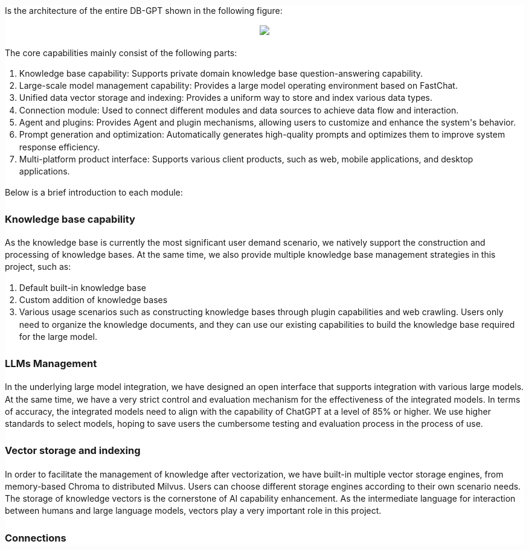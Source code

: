 Is the architecture of the entire DB-GPT shown in the following figure:

<p align="center">
  <img src="./assets/DB-GPT.png" width="600px" />
</p>

The core capabilities mainly consist of the following parts:
1. Knowledge base capability: Supports private domain knowledge base question-answering capability.
2. Large-scale model management capability: Provides a large model operating environment based on FastChat.
3. Unified data vector storage and indexing: Provides a uniform way to store and index various data types.
4. Connection module: Used to connect different modules and data sources to achieve data flow and interaction.
5. Agent and plugins: Provides Agent and plugin mechanisms, allowing users to customize and enhance the system's behavior.
6. Prompt generation and optimization: Automatically generates high-quality prompts and optimizes them to improve system response efficiency.
7. Multi-platform product interface: Supports various client products, such as web, mobile applications, and desktop applications.

Below is a brief introduction to each module:

### Knowledge base capability

As the knowledge base is currently the most significant user demand scenario, we natively support the construction and processing of knowledge bases. At the same time, we also provide multiple knowledge base management strategies in this project, such as:
1. Default built-in knowledge base
2. Custom addition of knowledge bases
3. Various usage scenarios such as constructing knowledge bases through plugin capabilities and web crawling. Users only need to organize the knowledge documents, and they can use our existing capabilities to build the knowledge base required for the large model.


### LLMs Management

In the underlying large model integration, we have designed an open interface that supports integration with various large models. At the same time, we have a very strict control and evaluation mechanism for the effectiveness of the integrated models. In terms of accuracy, the integrated models need to align with the capability of ChatGPT at a level of 85% or higher. We use higher standards to select models, hoping to save users the cumbersome testing and evaluation process in the process of use.

### Vector storage and indexing

In order to facilitate the management of knowledge after vectorization, we have built-in multiple vector storage engines, from memory-based Chroma to distributed Milvus. Users can choose different storage engines according to their own scenario needs. The storage of knowledge vectors is the cornerstone of AI capability enhancement. As the intermediate language for interaction between humans and large language models, vectors play a very important role in this project.

### Connections
